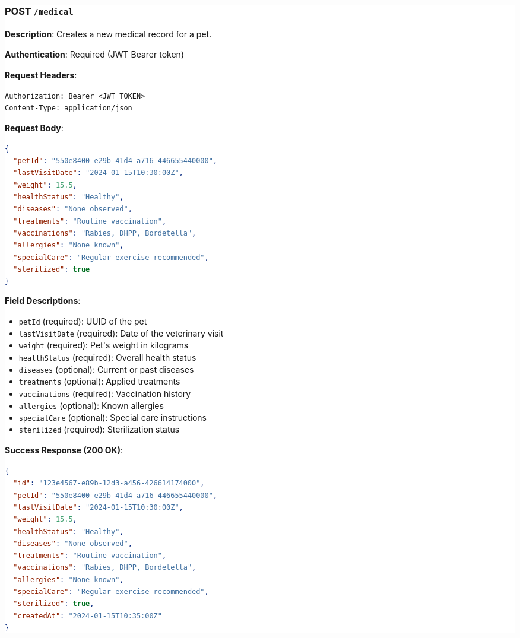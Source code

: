 ### POST `/medical`

**Description**: Creates a new medical record for a pet.

**Authentication**: Required (JWT Bearer token)

**Request Headers**:
```
Authorization: Bearer <JWT_TOKEN>
Content-Type: application/json
```

**Request Body**:
```json
{
  "petId": "550e8400-e29b-41d4-a716-446655440000",
  "lastVisitDate": "2024-01-15T10:30:00Z",
  "weight": 15.5,
  "healthStatus": "Healthy",
  "diseases": "None observed",
  "treatments": "Routine vaccination",
  "vaccinations": "Rabies, DHPP, Bordetella",
  "allergies": "None known",
  "specialCare": "Regular exercise recommended",
  "sterilized": true
}
```

**Field Descriptions**:
- `petId` (required): UUID of the pet
- `lastVisitDate` (required): Date of the veterinary visit
- `weight` (required): Pet's weight in kilograms
- `healthStatus` (required): Overall health status
- `diseases` (optional): Current or past diseases
- `treatments` (optional): Applied treatments
- `vaccinations` (required): Vaccination history
- `allergies` (optional): Known allergies
- `specialCare` (optional): Special care instructions
- `sterilized` (required): Sterilization status

**Success Response (200 OK)**:
```json
{
  "id": "123e4567-e89b-12d3-a456-426614174000",
  "petId": "550e8400-e29b-41d4-a716-446655440000",
  "lastVisitDate": "2024-01-15T10:30:00Z",
  "weight": 15.5,
  "healthStatus": "Healthy",
  "diseases": "None observed",
  "treatments": "Routine vaccination",
  "vaccinations": "Rabies, DHPP, Bordetella",
  "allergies": "None known",
  "specialCare": "Regular exercise recommended",
  "sterilized": true,
  "createdAt": "2024-01-15T10:35:00Z"
}
```
